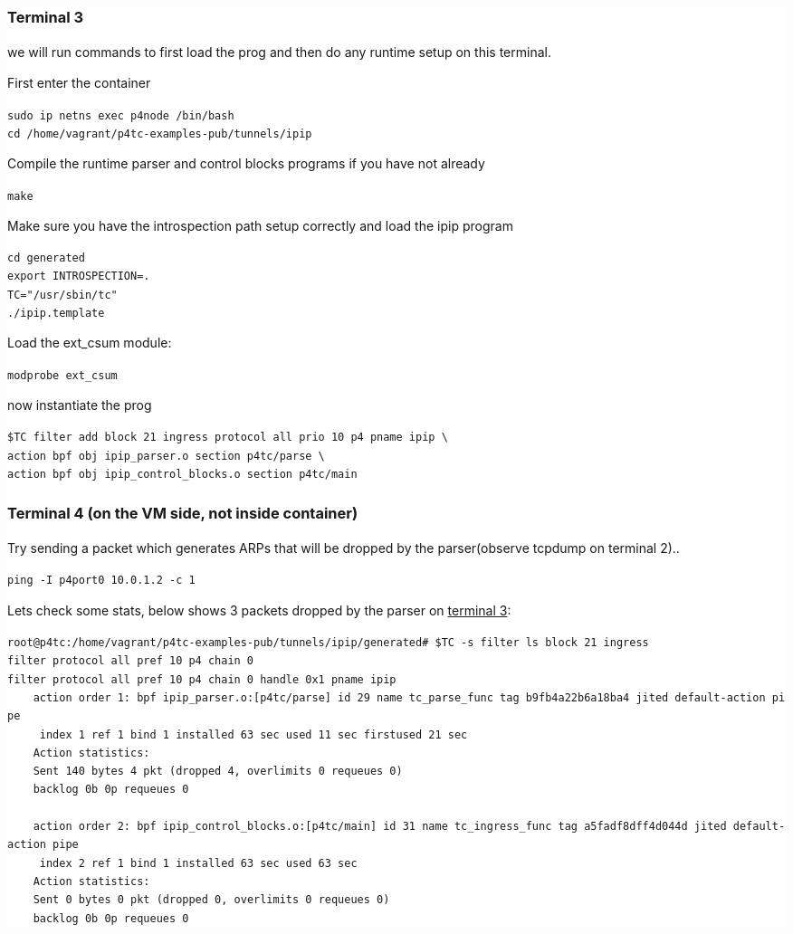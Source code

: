 ### Terminal 3

we will run commands to first load the prog and then do any runtime setup on this terminal.

First enter the container

```
sudo ip netns exec p4node /bin/bash
cd /home/vagrant/p4tc-examples-pub/tunnels/ipip
```

Compile the runtime parser and control blocks programs if you have not already

`make`

Make sure you have the introspection path setup correctly and load the ipip program

```
cd generated
export INTROSPECTION=.
TC="/usr/sbin/tc"
./ipip.template
```

Load the ext\_csum module:

`modprobe ext_csum`

now instantiate the prog

```
$TC filter add block 21 ingress protocol all prio 10 p4 pname ipip \
action bpf obj ipip_parser.o section p4tc/parse \
action bpf obj ipip_control_blocks.o section p4tc/main
```

### Terminal 4 (on the VM side, not inside container)

Try sending a packet which generates ARPs that will be dropped by the parser(observe tcpdump on terminal 2)..

`ping -I p4port0 10.0.1.2 -c 1`

Lets check some stats, below shows 3 packets dropped by the parser on <u>terminal 3</u>:

```
root@p4tc:/home/vagrant/p4tc-examples-pub/tunnels/ipip/generated# $TC -s filter ls block 21 ingress
filter protocol all pref 10 p4 chain 0
filter protocol all pref 10 p4 chain 0 handle 0x1 pname ipip
	action order 1: bpf ipip_parser.o:[p4tc/parse] id 29 name tc_parse_func tag b9fb4a22b6a18ba4 jited default-action pipe
	 index 1 ref 1 bind 1 installed 63 sec used 11 sec firstused 21 sec
	Action statistics:
	Sent 140 bytes 4 pkt (dropped 4, overlimits 0 requeues 0)
	backlog 0b 0p requeues 0

	action order 2: bpf ipip_control_blocks.o:[p4tc/main] id 31 name tc_ingress_func tag a5fadf8dff4d044d jited default-action pipe
	 index 2 ref 1 bind 1 installed 63 sec used 63 sec
	Action statistics:
	Sent 0 bytes 0 pkt (dropped 0, overlimits 0 requeues 0)
	backlog 0b 0p requeues 0
```
